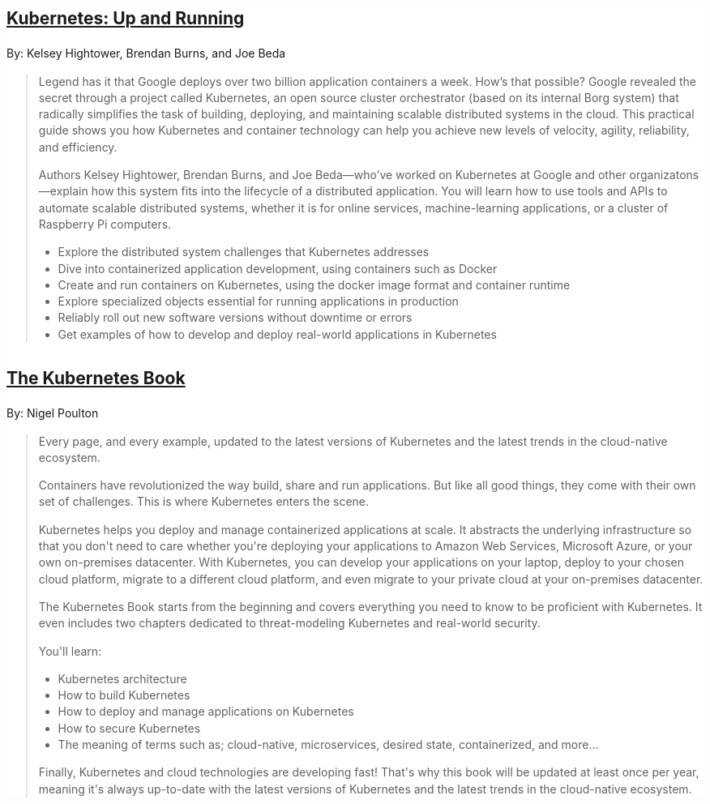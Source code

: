 ## [Kubernetes: Up and Running](https://amzn.to/2LRBvaa)

By: Kelsey Hightower, Brendan Burns, and Joe Beda

> Legend has it that Google deploys over two billion application containers a week. How’s that possible? Google revealed the secret through a project called Kubernetes, an open source cluster orchestrator (based on its internal Borg system) that radically simplifies the task of building, deploying, and maintaining scalable distributed systems in the cloud. This practical guide shows you how Kubernetes and container technology can help you achieve new levels of velocity, agility, reliability, and efficiency.
>
> Authors Kelsey Hightower, Brendan Burns, and Joe Beda—who’ve worked on Kubernetes at Google and other organizatons—explain how this system fits into the lifecycle of a distributed application. You will learn how to use tools and APIs to automate scalable distributed systems, whether it is for online services, machine-learning applications, or a cluster of Raspberry Pi computers.
>
> * Explore the distributed system challenges that Kubernetes addresses
> * Dive into containerized application development, using containers such as Docker
> * Create and run containers on Kubernetes, using the docker image format and container runtime
> * Explore specialized objects essential for running applications in production
> * Reliably roll out new software versions without downtime or errors
> * Get examples of how to develop and deploy real-world applications in Kubernetes

## [The Kubernetes Book](https://amzn.to/3jOIyNy)

By: Nigel Poulton

> Every page, and every example, updated to the latest versions of Kubernetes and the latest trends in the cloud-native ecosystem.
>
> Containers have revolutionized the way build, share and run applications. But like all good things, they come with their own set of challenges. This is where Kubernetes enters the scene.
>
> Kubernetes helps you deploy and manage containerized applications at scale. It abstracts the underlying infrastructure so that you don't need to care whether you're deploying your applications to Amazon Web Services, Microsoft Azure, or your own on-premises datacenter. With Kubernetes, you can develop your applications on your laptop, deploy to your chosen cloud platform, migrate to a different cloud platform, and even migrate to your private cloud at your on-premises datacenter.
>
> The Kubernetes Book starts from the beginning and covers everything you need to know to be proficient with Kubernetes. It even includes two chapters dedicated to threat-modeling Kubernetes and real-world security.
>
> You'll learn:
> 
> - Kubernetes architecture
> - How to build Kubernetes
> - How to deploy and manage applications on Kubernetes
> - How to secure Kubernetes
> - The meaning of terms such as; cloud-native, microservices, desired state, containerized, and more...
>
> Finally, Kubernetes and cloud technologies are developing fast! That's why this book will be updated at least once per year, meaning it's always up-to-date with the latest versions of Kubernetes and the latest trends in the cloud-native ecosystem.
